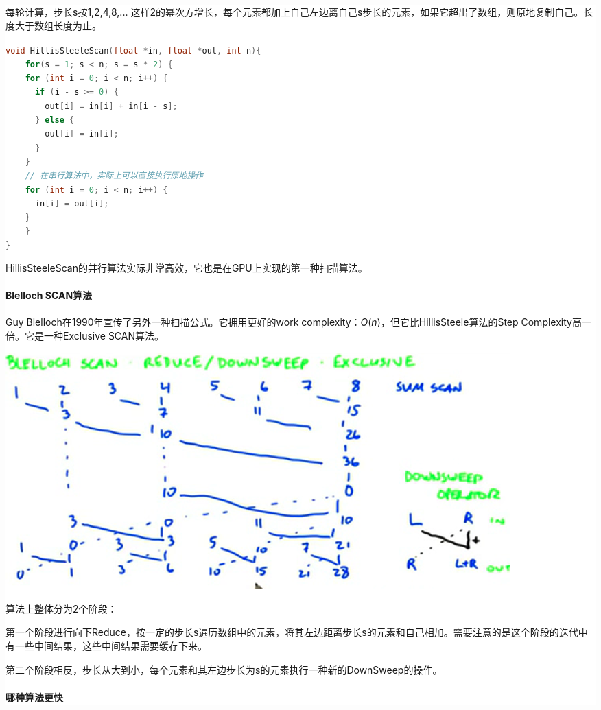 每轮计算，步长s按1,2,4,8,... 这样2的幂次方增长，每个元素都加上自己左边离自己s步长的元素，如果它超出了数组，则原地复制自己。长度大于数组长度为止。

```c++
void HillisSteeleScan(float *in, float *out, int n){
	for(s = 1; s < n; s = s * 2) {
    for (int i = 0; i < n; i++) {
      if (i - s >= 0) {
        out[i] = in[i] + in[i - s];
      } else {
        out[i] = in[i];
      }
    }
    // 在串行算法中，实际上可以直接执行原地操作
    for (int i = 0; i < n; i++) {
      in[i] = out[i];
    }
	}
}
```

HillisSteeleScan的并行算法实际非常高效，它也是在GPU上实现的第一种扫描算法。

#### Blelloch SCAN算法

Guy Blelloch在1990年宣传了另外一种扫描公式。它拥用更好的work complexity：$O(n)$​，但它比HillisSteele算法的Step Complexity高一倍。它是一种Exclusive SCAN算法。

![image-20211118200712418](./images/image-20211118200712418.png)

算法上整体分为2个阶段：

第一个阶段进行向下Reduce，按一定的步长s遍历数组中的元素，将其左边距离步长s的元素和自己相加。需要注意的是这个阶段的迭代中有一些中间结果，这些中间结果需要缓存下来。

第二个阶段相反，步长从大到小，每个元素和其左边步长为s的元素执行一种新的DownSweep的操作。

#### 哪种算法更快
